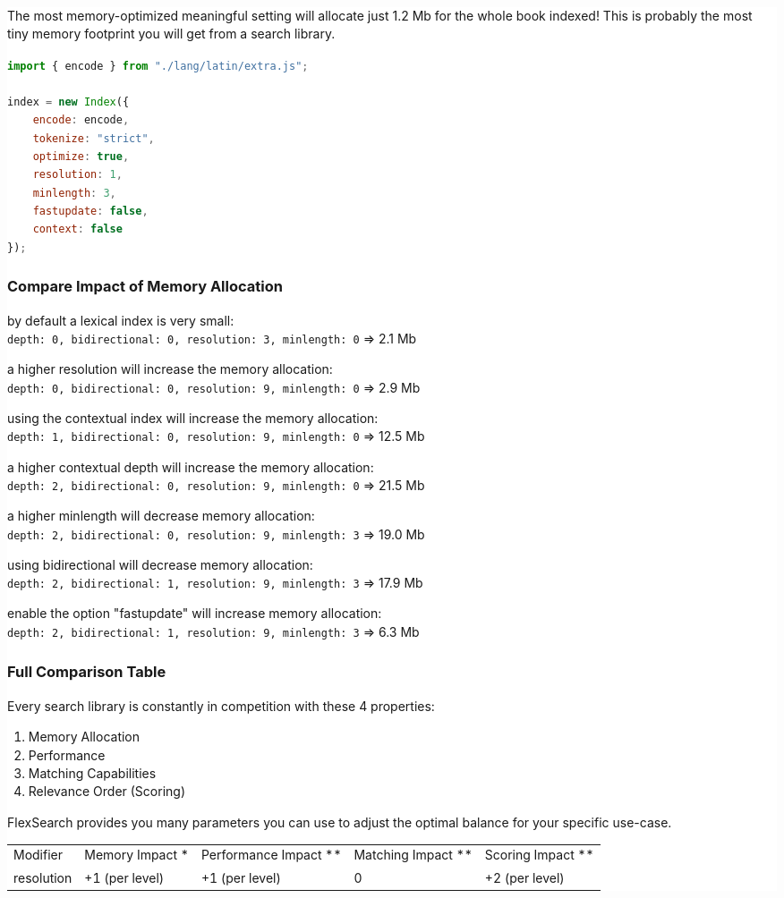 The most memory-optimized meaningful setting will allocate just 1.2 Mb for the whole book indexed! This is probably the most tiny memory footprint you will get from a search library.

```js
import { encode } from "./lang/latin/extra.js";

index = new Index({
    encode: encode,
    tokenize: "strict",
    optimize: true,
    resolution: 1,
    minlength: 3,
    fastupdate: false,
    context: false
});
```

### Compare Impact of Memory Allocation

by default a lexical index is very small:<br>
`depth: 0, bidirectional: 0, resolution: 3, minlength: 0` => 2.1 Mb

a higher resolution will increase the memory allocation:<br>
`depth: 0, bidirectional: 0, resolution: 9, minlength: 0` => 2.9 Mb

using the contextual index will increase the memory allocation:<br>
`depth: 1, bidirectional: 0, resolution: 9, minlength: 0` => 12.5 Mb

a higher contextual depth will increase the memory allocation:<br>
`depth: 2, bidirectional: 0, resolution: 9, minlength: 0` => 21.5 Mb

a higher minlength will decrease memory allocation:<br>
`depth: 2, bidirectional: 0, resolution: 9, minlength: 3` => 19.0 Mb

using bidirectional will decrease memory allocation:<br>
`depth: 2, bidirectional: 1, resolution: 9, minlength: 3` => 17.9 Mb

enable the option "fastupdate" will increase memory allocation:<br>
`depth: 2, bidirectional: 1, resolution: 9, minlength: 3` => 6.3 Mb

### Full Comparison Table

Every search library is constantly in competition with these 4 properties:

1. Memory Allocation
2. Performance
3. Matching Capabilities
4. Relevance Order (Scoring)

FlexSearch provides you many parameters you can use to adjust the optimal balance for your specific use-case.

<table>
    <tr>
        <td colspan="5" hidden></td>
    </tr>
    <tr>
        <td>Modifier</td>
        <td>Memory Impact *</td>
        <td>Performance Impact **</td>
        <td>Matching Impact **</td>
        <td>Scoring Impact **</td>
    </tr>
    <tr>
        <td>resolution</td>
        <td>+1 (per level)</td>
        <td>+1 (per level)</td>
        <td>0</td>
        <td>+2 (per level)</td>